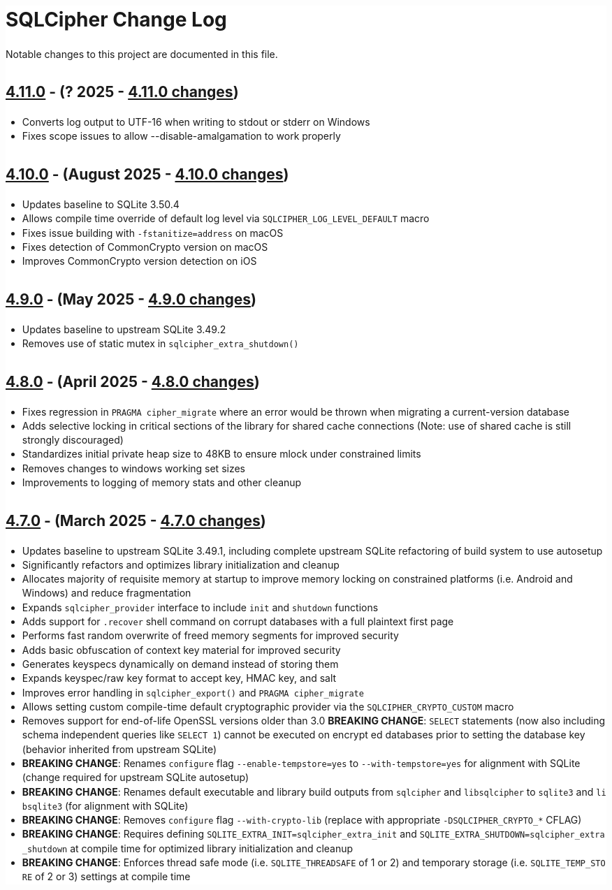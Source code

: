 # SQLCipher Change Log
Notable changes to this project are documented in this file.

## [4.11.0] - (? 2025 - [4.11.0 changes])
- Converts log output to UTF-16 when writing to stdout or stderr on Windows
- Fixes scope issues to allow --disable-amalgamation to work properly

## [4.10.0] - (August 2025 - [4.10.0 changes])
- Updates baseline to SQLite 3.50.4
- Allows compile time override of default log level via `SQLCIPHER_LOG_LEVEL_DEFAULT` macro
- Fixes issue building with `-fstanitize=address` on macOS
- Fixes detection of CommonCrypto version on macOS
- Improves CommonCrypto version detection on iOS

## [4.9.0] - (May 2025 - [4.9.0 changes])
- Updates baseline to upstream SQLite 3.49.2
- Removes use of static mutex in `sqlcipher_extra_shutdown()`
 
## [4.8.0] - (April 2025 - [4.8.0 changes])
- Fixes regression in `PRAGMA cipher_migrate` where an error would be thrown when migrating a current-version database
- Adds selective locking in critical sections of the library for shared cache connections (Note: use of shared cache is still strongly discouraged)
- Standardizes initial private heap size to 48KB to ensure mlock under constrained limits
- Removes changes to windows working set sizes
- Improvements to logging of memory stats and other cleanup

## [4.7.0] - (March 2025 - [4.7.0 changes])
- Updates baseline to upstream SQLite 3.49.1, including complete upstream SQLite refactoring of build system to use autosetup
- Significantly refactors and optimizes library initialization and cleanup
- Allocates majority of requisite memory at startup to improve memory locking on constrained platforms (i.e. Android and Windows) and reduce fragmentation
- Expands `sqlcipher_provider` interface to include `init` and `shutdown` functions
- Adds support for `.recover` shell command on corrupt databases with a full plaintext first page
- Performs fast random overwrite of freed memory segments for improved security
- Adds basic obfuscation of context key material for improved security
- Generates keyspecs dynamically on demand instead of storing them
- Expands keyspec/raw key format to accept key, HMAC key, and salt
- Improves error handling in `sqlcipher_export()` and `PRAGMA cipher_migrate`
- Allows setting custom compile-time default cryptographic provider via the `SQLCIPHER_CRYPTO_CUSTOM` macro
- Removes support for end-of-life OpenSSL versions older than 3.0
__BREAKING CHANGE__: `SELECT` statements (now also including schema independent queries like `SELECT 1`) cannot be executed on encrypt ed databases prior to setting the database key (behavior inherited from upstream SQLite)
- __BREAKING CHANGE__: Renames `configure` flag `--enable-tempstore=yes` to `--with-tempstore=yes` for alignment with SQLite (change required for upstream SQLite autosetup)
- __BREAKING CHANGE__: Renames default executable and library build outputs from `sqlcipher` and `libsqlcipher` to `sqlite3` and `libsqlite3` (for alignment with SQLite)
- __BREAKING CHANGE__: Removes `configure` flag `--with-crypto-lib` (replace with appropriate `-DSQLCIPHER_CRYPTO_*` CFLAG)
- __BREAKING CHANGE__: Requires defining `SQLITE_EXTRA_INIT=sqlcipher_extra_init` and `SQLITE_EXTRA_SHUTDOWN=sqlcipher_extra_shutdown` at compile time for optimized library initialization and cleanup
- __BREAKING CHANGE__: Enforces thread safe mode (i.e. `SQLITE_THREADSAFE` of 1 or 2) and temporary storage (i.e. `SQLITE_TEMP_STORE` of 2 or 3) settings at compile time


[4.11.0]: https://github.com/sqlcipher/sqlcipher/tree/v4.11.0
[4.11.0 changes]: https://github.com/sqlcipher/sqlcipher/compare/v4.10.0...v4.11.0
[4.10.0]: https://github.com/sqlcipher/sqlcipher/tree/v4.10.0
[4.10.0 changes]: https://github.com/sqlcipher/sqlcipher/compare/v4.9.0...v4.10.0
[4.9.0]: https://github.com/sqlcipher/sqlcipher/tree/v4.9.0
[4.9.0 changes]: https://github.com/sqlcipher/sqlcipher/compare/v4.8.0...v4.9.0
[4.8.0]: https://github.com/sqlcipher/sqlcipher/tree/v4.8.0
[4.8.0 changes]: https://github.com/sqlcipher/sqlcipher/compare/v4.7.0...v4.8.0
[4.7.0]: https://github.com/sqlcipher/sqlcipher/tree/v4.7.0
[4.7.0 changes]: https://github.com/sqlcipher/sqlcipher/compare/v4.6.1...v4.7.0
[4.6.1]: https://github.com/sqlcipher/sqlcipher/tree/v4.6.1
[4.6.1 changes]: https://github.com/sqlcipher/sqlcipher/compare/v4.6.0...v4.6.1
[4.6.0]: https://github.com/sqlcipher/sqlcipher/tree/v4.6.0
[4.6.0 changes]: https://github.com/sqlcipher/sqlcipher/compare/v4.5.7...v4.6.0
[4.5.7]: https://github.com/sqlcipher/sqlcipher/tree/v4.5.7
[4.5.7 changes]: https://github.com/sqlcipher/sqlcipher/compare/v4.5.6...v4.5.7
[4.5.6]: https://github.com/sqlcipher/sqlcipher/tree/v4.5.6
[4.5.6 changes]: https://github.com/sqlcipher/sqlcipher/compare/v4.5.5...v4.5.6
[4.5.5]: https://github.com/sqlcipher/sqlcipher/tree/v4.5.5
[4.5.5 changes]: https://github.com/sqlcipher/sqlcipher/compare/v4.5.4...v4.5.5
[4.5.4]: https://github.com/sqlcipher/sqlcipher/tree/v4.5.4
[4.5.4 changes]: https://github.com/sqlcipher/sqlcipher/compare/v4.5.3...v4.5.4
[4.5.3]: https://github.com/sqlcipher/sqlcipher/tree/v4.5.3
[4.5.3 changes]: https://github.com/sqlcipher/sqlcipher/compare/v4.5.2...v4.5.3
[4.5.2]: https://github.com/sqlcipher/sqlcipher/tree/v4.5.2
[4.5.2 changes]: https://github.com/sqlcipher/sqlcipher/compare/v4.5.1...v4.5.2
[4.5.1]: https://github.com/sqlcipher/sqlcipher/tree/v4.5.1
[4.5.1 changes]: https://github.com/sqlcipher/sqlcipher/compare/v4.5.0...v4.5.1
[4.5.0]: https://github.com/sqlcipher/sqlcipher/tree/v4.5.0
[4.5.0 changes]: https://github.com/sqlcipher/sqlcipher/compare/v4.4.3...v4.5.0
[4.4.3]: https://github.com/sqlcipher/sqlcipher/tree/v4.4.3
[4.4.3 changes]: https://github.com/sqlcipher/sqlcipher/compare/v4.4.2...v4.4.3
[4.4.2]: https://github.com/sqlcipher/sqlcipher/tree/v4.4.2
[4.4.2 changes]: https://github.com/sqlcipher/sqlcipher/compare/v4.4.1...v4.4.2
[4.4.1]: https://github.com/sqlcipher/sqlcipher/tree/v4.4.1
[4.4.1 changes]: https://github.com/sqlcipher/sqlcipher/compare/v4.4.0...v4.4.1
[4.4.0]: https://github.com/sqlcipher/sqlcipher/tree/v4.4.0
[4.4.0 changes]: https://github.com/sqlcipher/sqlcipher/compare/v4.3.0...v4.4.0
[4.3.0]: https://github.com/sqlcipher/sqlcipher/tree/v4.3.0
[4.3.0 changes]: https://github.com/sqlcipher/sqlcipher/compare/v4.2.0...v4.3.0
[4.2.0]: https://github.com/sqlcipher/sqlcipher/tree/v4.2.0
[4.2.0 changes]: https://github.com/sqlcipher/sqlcipher/compare/v4.1.0...v4.2.0
[4.1.0]: https://github.com/sqlcipher/sqlcipher/tree/v4.1.0
[4.1.0 changes]: https://github.com/sqlcipher/sqlcipher/compare/v4.0.1...v4.1.0
[4.0.1]: https://github.com/sqlcipher/sqlcipher/tree/v4.0.1
[4.0.1 changes]: https://github.com/sqlcipher/sqlcipher/compare/v4.0.0...v4.0.1
[4.0.0]: https://github.com/sqlcipher/sqlcipher/tree/v4.0.0
[4.0.0 changes]: https://github.com/sqlcipher/sqlcipher/compare/v3.4.2...v4.0.0
[3.4.2]: https://github.com/sqlcipher/sqlcipher/tree/v3.4.2
[3.4.2 changes]: https://github.com/sqlcipher/sqlcipher/compare/v3.4.1...v3.4.2
[3.4.1]: https://github.com/sqlcipher/sqlcipher/tree/v3.4.1
[3.4.1 changes]: https://github.com/sqlcipher/sqlcipher/compare/v3.4.0...v3.4.1
[3.4.0]: https://github.com/sqlcipher/sqlcipher/tree/v3.4.0
[3.4.0 changes]: https://github.com/sqlcipher/sqlcipher/compare/v3.3.1...v3.4.0
[3.3.1]: https://github.com/sqlcipher/sqlcipher/tree/v3.3.1
[3.3.1 changes]: https://github.com/sqlcipher/sqlcipher/compare/v3.3.0...v3.3.1
[3.3.0]: https://github.com/sqlcipher/sqlcipher/tree/v3.3.0
[3.3.0 changes]: https://github.com/sqlcipher/sqlcipher/compare/v3.2.0...v3.3.0
[3.2.0]: https://github.com/sqlcipher/sqlcipher/tree/v3.2.0
[3.2.0 changes]: https://github.com/sqlcipher/sqlcipher/compare/v3.1.0...v3.2.0
[3.1.0]: https://github.com/sqlcipher/sqlcipher/tree/v3.1.0
[3.1.0 changes]: https://github.com/sqlcipher/sqlcipher/compare/v3.0.1...v3.1.0
[3.0.1]: https://github.com/sqlcipher/sqlcipher/tree/v3.0.1
[3.0.1 changes]: https://github.com/sqlcipher/sqlcipher/compare/v3.0.0...v3.0.1
[3.0.0]: https://github.com/sqlcipher/sqlcipher/tree/v3.0.0
[3.0.0 changes]: https://github.com/sqlcipher/sqlcipher/compare/v2.2.0...v3.0.0
[2.2.0]: https://github.com/sqlcipher/sqlcipher/tree/v2.2.0
[2.2.0 changes]: https://github.com/sqlcipher/sqlcipher/compare/v2.1.1...v2.2.0
[2.1.1]: https://github.com/sqlcipher/sqlcipher/tree/v2.1.1
[2.1.1 changes]: https://github.com/sqlcipher/sqlcipher/compare/v2.1.0...v2.1.1
[2.1.0]: https://github.com/sqlcipher/sqlcipher/tree/v2.1.0
[2.1.0 changes]: https://github.com/sqlcipher/sqlcipher/compare/v2.0.6...v2.1.0
[2.0.6]: https://github.com/sqlcipher/sqlcipher/tree/v2.0.6
[2.0.6 changes]: https://github.com/sqlcipher/sqlcipher/compare/v2.0.5...v2.0.6
[2.0.5]: https://github.com/sqlcipher/sqlcipher/tree/v2.0.5
[2.0.5 changes]: https://github.com/sqlcipher/sqlcipher/compare/v2.0.3...v2.0.5
[2.0.3]: https://github.com/sqlcipher/sqlcipher/tree/v2.0.3
[2.0.3 changes]: https://github.com/sqlcipher/sqlcipher/compare/v2.0.0...v2.0.3
[2.0.0]: https://github.com/sqlcipher/sqlcipher/tree/v2.0.0
[2.0.0 changes]: https://github.com/sqlcipher/sqlcipher/compare/v1.1.10...v2.0.0
[1.1.10]: https://github.com/sqlcipher/sqlcipher/tree/v1.1.10
[1.1.10 changes]: https://github.com/sqlcipher/sqlcipher/compare/v1.1.9...v1.1.10
[1.1.9]: https://github.com/sqlcipher/sqlcipher/tree/v1.1.9
[1.1.9 changes]: https://github.com/sqlcipher/sqlcipher/compare/v1.1.8...v1.1.9
[1.1.8]: https://github.com/sqlcipher/sqlcipher/tree/v1.1.8
[1.1.8 changes]: https://github.com/sqlcipher/sqlcipher/compare/v1.1.7...v1.1.8
[1.1.7]: https://github.com/sqlcipher/sqlcipher/tree/v1.1.7
[1.1.7 changes]: https://github.com/sqlcipher/sqlcipher/compare/v1.1.6...v1.1.7
[1.1.6]: https://github.com/sqlcipher/sqlcipher/tree/v1.1.6
[1.1.6 changes]: https://github.com/sqlcipher/sqlcipher/compare/v1.1.5...v1.1.6
[1.1.5]: https://github.com/sqlcipher/sqlcipher/tree/v1.1.5
[1.1.5 changes]: https://github.com/sqlcipher/sqlcipher/compare/v1.1.4...v1.1.5
[1.1.4]: https://github.com/sqlcipher/sqlcipher/tree/v1.1.4
[1.1.4 changes]: https://github.com/sqlcipher/sqlcipher/compare/v1.1.3...v1.1.4
[1.1.3]: https://github.com/sqlcipher/sqlcipher/tree/v1.1.3
[1.1.3 changes]: https://github.com/sqlcipher/sqlcipher/compare/v1.1.2...v1.1.3
[1.1.2]: https://github.com/sqlcipher/sqlcipher/tree/v1.1.2
[1.1.2 changes]: https://github.com/sqlcipher/sqlcipher/compare/v1.1.1...v1.1.1
[1.1.1]: https://github.com/sqlcipher/sqlcipher/tree/v1.1.1
[1.1.1 changes]: https://github.com/sqlcipher/sqlcipher/compare/v1.1.0...v1.1.1
[1.1.0]: https://github.com/sqlcipher/sqlcipher/tree/v1.1.0
[1.1.0 changes]: https://github.com/sqlcipher/sqlcipher/compare/617ed01...v1.1.0